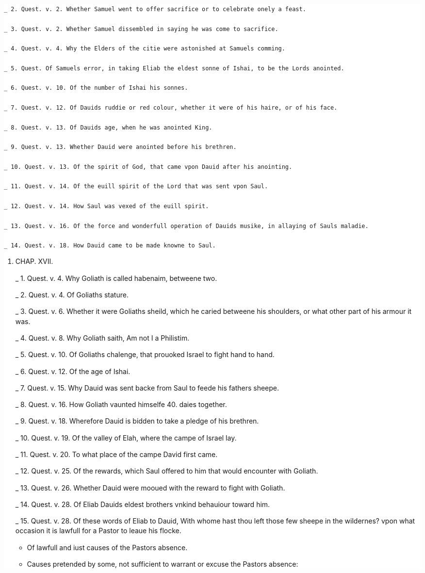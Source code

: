     _ 2. Quest. v. 2. Whether Samuel went to offer sacrifice or to celebrate onely a feast.

    _ 3. Quest. v. 2. Whether Samuel dissembled in saying he was come to sacrifice.

    _ 4. Quest. v. 4. Why the Elders of the citie were astonished at Samuels comming.

    _ 5. Quest. Of Samuels error, in taking Eliab the eldest sonne of Ishai, to be the Lords anointed.

    _ 6. Quest. v. 10. Of the number of Ishai his sonnes.

    _ 7. Quest. v. 12. Of Dauids ruddie or red colour, whether it were of his haire, or of his face.

    _ 8. Quest. v. 13. Of Dauids age, when he was anointed King.

    _ 9. Quest. v. 13. Whether Dauid were anointed before his brethren.

    _ 10. Quest. v. 13. Of the spirit of God, that came vpon Dauid after his anointing.

    _ 11. Quest. v. 14. Of the euill spirit of the Lord that was sent vpon Saul.

    _ 12. Quest. v. 14. How Saul was vexed of the euill spirit.

    _ 13. Quest. v. 16. Of the force and wonderfull operation of Dauids musike, in allaying of Sauls maladie.

    _ 14. Quest. v. 18. How Dauid came to be made knowne to Saul.

1. CHAP. XVII.

    _ 1. Quest. v. 4. Why Goliath is called habenaim, betweene two.

    _ 2. Quest. v. 4. Of Goliaths stature.

    _ 3. Quest. v. 6. Whether it were Goliaths sheild, which he caried betweene his shoulders, or what other part of his armour it was.

    _ 4. Quest. v. 8. Why Goliath saith, Am not I a Philistim.

    _ 5. Quest. v. 10. Of Goliaths chalenge, that prouoked Israel to fight hand to hand.

    _ 6. Quest. v. 12. Of the age of Ishai.

    _ 7. Quest. v. 15. Why Dauid was sent backe from Saul to feede his fathers sheepe.

    _ 8. Quest. v. 16. How Goliath vaunted himselfe 40. daies together.

    _ 9. Quest. v. 18. Wherefore Dauid is bidden to take a pledge of his brethren.

    _ 10. Quest. v. 19. Of the valley of Elah, where the campe of Israel lay.

    _ 11. Quest. v. 20. To what place of the campe David first came.

    _ 12. Quest. v. 25. Of the rewards, which Saul offered to him that would encounter with Goliath.

    _ 13. Quest. v. 26. Whether Dauid were mooued with the reward to fight with Goliath.

    _ 14. Quest. v. 28. Of Eliab Dauids eldest brothers vnkind behauiour toward him.

    _ 15. Quest. v. 28. Of these words of Eliab to Dauid, With whome hast thou left those few sheepe in the wildernes? vpon what occasion it is lawfull for a Pastor to leaue his flocke.

      * Of lawfull and iust causes of the Pastors absence.

      * Causes pretended by some, not sufficient to warrant or excuse the Pastors absence:
